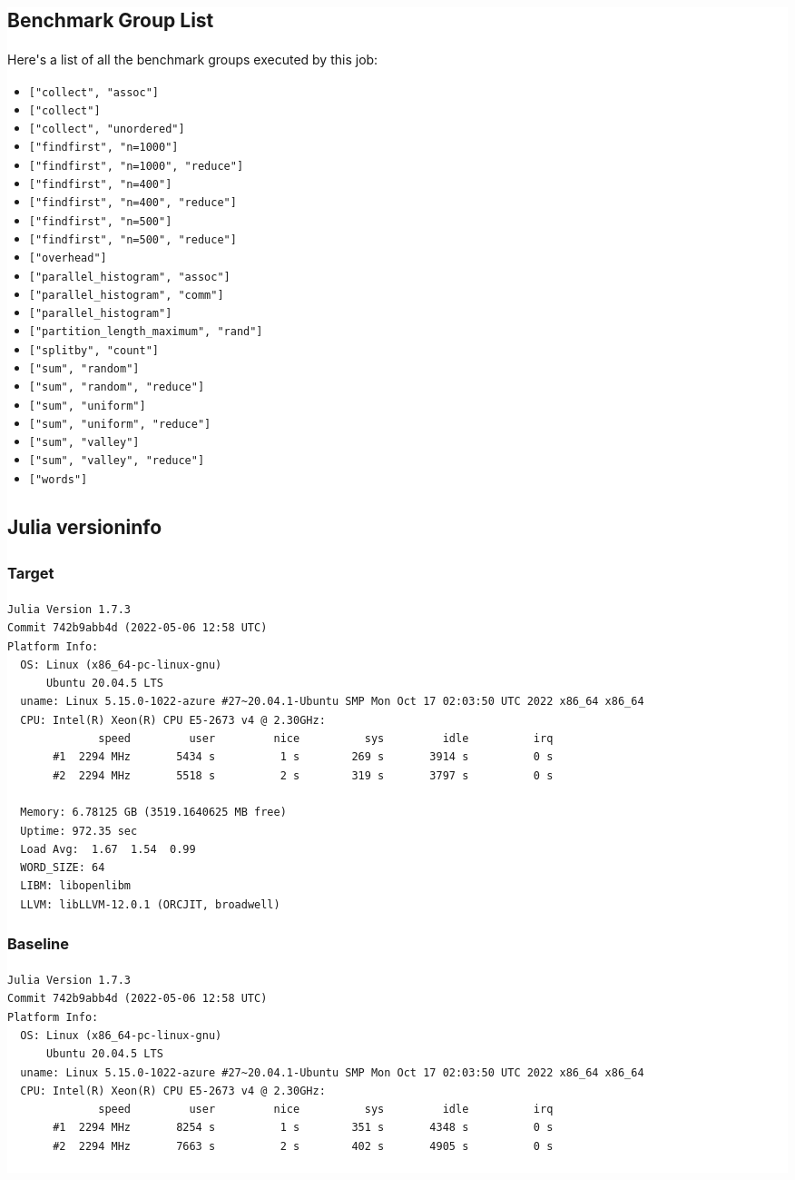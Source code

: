 ## Benchmark Group List
Here's a list of all the benchmark groups executed by this job:

- `["collect", "assoc"]`
- `["collect"]`
- `["collect", "unordered"]`
- `["findfirst", "n=1000"]`
- `["findfirst", "n=1000", "reduce"]`
- `["findfirst", "n=400"]`
- `["findfirst", "n=400", "reduce"]`
- `["findfirst", "n=500"]`
- `["findfirst", "n=500", "reduce"]`
- `["overhead"]`
- `["parallel_histogram", "assoc"]`
- `["parallel_histogram", "comm"]`
- `["parallel_histogram"]`
- `["partition_length_maximum", "rand"]`
- `["splitby", "count"]`
- `["sum", "random"]`
- `["sum", "random", "reduce"]`
- `["sum", "uniform"]`
- `["sum", "uniform", "reduce"]`
- `["sum", "valley"]`
- `["sum", "valley", "reduce"]`
- `["words"]`

## Julia versioninfo

### Target
```
Julia Version 1.7.3
Commit 742b9abb4d (2022-05-06 12:58 UTC)
Platform Info:
  OS: Linux (x86_64-pc-linux-gnu)
      Ubuntu 20.04.5 LTS
  uname: Linux 5.15.0-1022-azure #27~20.04.1-Ubuntu SMP Mon Oct 17 02:03:50 UTC 2022 x86_64 x86_64
  CPU: Intel(R) Xeon(R) CPU E5-2673 v4 @ 2.30GHz: 
              speed         user         nice          sys         idle          irq
       #1  2294 MHz       5434 s          1 s        269 s       3914 s          0 s
       #2  2294 MHz       5518 s          2 s        319 s       3797 s          0 s
       
  Memory: 6.78125 GB (3519.1640625 MB free)
  Uptime: 972.35 sec
  Load Avg:  1.67  1.54  0.99
  WORD_SIZE: 64
  LIBM: libopenlibm
  LLVM: libLLVM-12.0.1 (ORCJIT, broadwell)
```

### Baseline
```
Julia Version 1.7.3
Commit 742b9abb4d (2022-05-06 12:58 UTC)
Platform Info:
  OS: Linux (x86_64-pc-linux-gnu)
      Ubuntu 20.04.5 LTS
  uname: Linux 5.15.0-1022-azure #27~20.04.1-Ubuntu SMP Mon Oct 17 02:03:50 UTC 2022 x86_64 x86_64
  CPU: Intel(R) Xeon(R) CPU E5-2673 v4 @ 2.30GHz: 
              speed         user         nice          sys         idle          irq
       #1  2294 MHz       8254 s          1 s        351 s       4348 s          0 s
       #2  2294 MHz       7663 s          2 s        402 s       4905 s          0 s
       
```